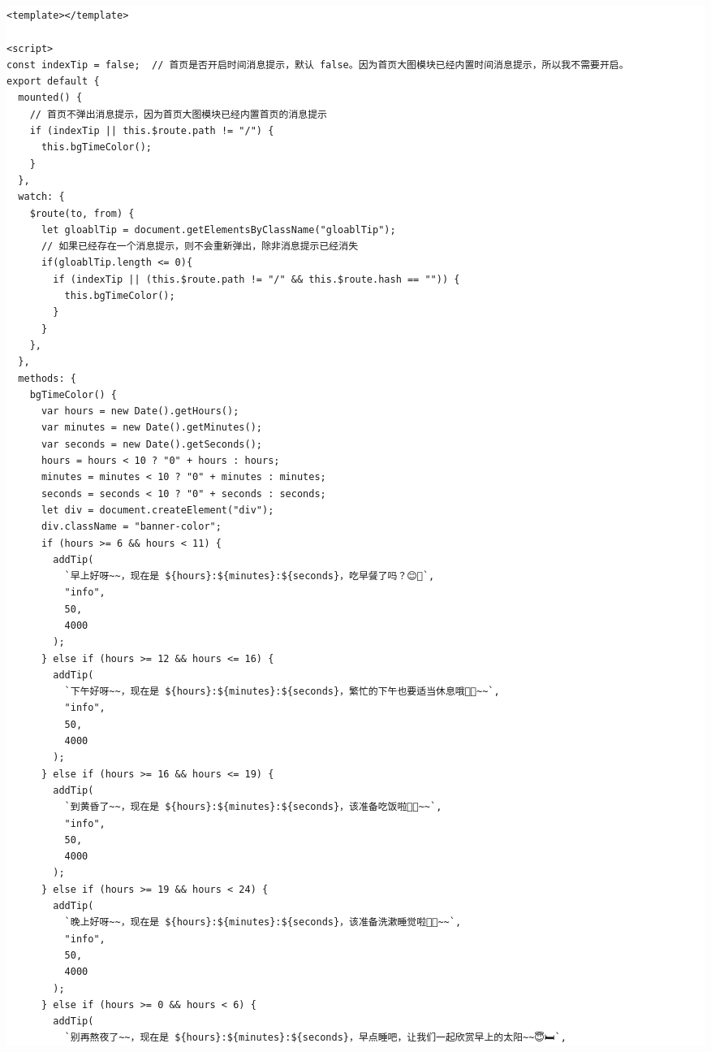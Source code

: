 ```vue
<template></template>

<script>
const indexTip = false;  // 首页是否开启时间消息提示，默认 false。因为首页大图模块已经内置时间消息提示，所以我不需要开启。
export default {
  mounted() {
    // 首页不弹出消息提示，因为首页大图模块已经内置首页的消息提示
    if (indexTip || this.$route.path != "/") {
      this.bgTimeColor();
    }
  },
  watch: {
    $route(to, from) {
      let gloablTip = document.getElementsByClassName("gloablTip");
      // 如果已经存在一个消息提示，则不会重新弹出，除非消息提示已经消失
      if(gloablTip.length <= 0){
        if (indexTip || (this.$route.path != "/" && this.$route.hash == "")) {
          this.bgTimeColor();
        }
      }
    },
  },
  methods: {
    bgTimeColor() {
      var hours = new Date().getHours();
      var minutes = new Date().getMinutes();
      var seconds = new Date().getSeconds();
      hours = hours < 10 ? "0" + hours : hours;
      minutes = minutes < 10 ? "0" + minutes : minutes;
      seconds = seconds < 10 ? "0" + seconds : seconds;
      let div = document.createElement("div");
      div.className = "banner-color";
      if (hours >= 6 && hours < 11) {
        addTip(
          `早上好呀~~，现在是 ${hours}:${minutes}:${seconds}，吃早餐了吗？😊🤭`,
          "info",
          50,
          4000
        );
      } else if (hours >= 12 && hours <= 16) {
        addTip(
          `下午好呀~~，现在是 ${hours}:${minutes}:${seconds}，繁忙的下午也要适当休息哦🥤🏀~~`,
          "info",
          50,
          4000
        );
      } else if (hours >= 16 && hours <= 19) {
        addTip(
          `到黄昏了~~，现在是 ${hours}:${minutes}:${seconds}，该准备吃饭啦🥗🍖~~`,
          "info",
          50,
          4000
        );
      } else if (hours >= 19 && hours < 24) {
        addTip(
          `晚上好呀~~，现在是 ${hours}:${minutes}:${seconds}，该准备洗漱睡觉啦🥱😪~~`,
          "info",
          50,
          4000
        );
      } else if (hours >= 0 && hours < 6) {
        addTip(
          `别再熬夜了~~，现在是 ${hours}:${minutes}:${seconds}，早点睡吧，让我们一起欣赏早上的太阳~~😇🛏`,
```